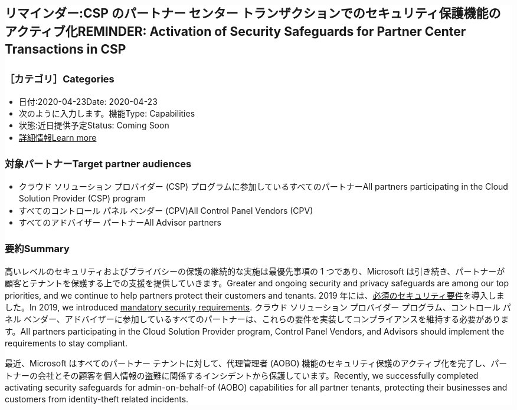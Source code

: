 ## <a name="reminder-activation-of-security-safeguards-for-partner-center-transactions-in-csp"></a><a id="11"/></a><span data-ttu-id="d67e8-183">リマインダー:CSP のパートナー センター トランザクションでのセキュリティ保護機能のアクティブ化</span><span class="sxs-lookup"><span data-stu-id="d67e8-183">REMINDER: Activation of Security Safeguards for Partner Center Transactions in CSP</span></span>

### <a name="categories"></a><span data-ttu-id="d67e8-184">［カテゴリ］</span><span class="sxs-lookup"><span data-stu-id="d67e8-184">Categories</span></span>

- <span data-ttu-id="d67e8-185">日付:2020-04-23</span><span class="sxs-lookup"><span data-stu-id="d67e8-185">Date: 2020-04-23</span></span>
- <span data-ttu-id="d67e8-186">次のように入力します。機能</span><span class="sxs-lookup"><span data-stu-id="d67e8-186">Type: Capabilities</span></span>
- <span data-ttu-id="d67e8-187">状態:近日提供予定</span><span class="sxs-lookup"><span data-stu-id="d67e8-187">Status: Coming Soon</span></span>
- [<span data-ttu-id="d67e8-188">詳細情報</span><span class="sxs-lookup"><span data-stu-id="d67e8-188">Learn more</span></span>](https://partner.microsoft.com/resources/collection/partner-security-requirements#/)

### <a name="target-partner-audiences"></a><span data-ttu-id="d67e8-189">対象パートナー</span><span class="sxs-lookup"><span data-stu-id="d67e8-189">Target partner audiences</span></span>

- <span data-ttu-id="d67e8-190">クラウド ソリューション プロバイダー (CSP) プログラムに参加しているすべてのパートナー</span><span class="sxs-lookup"><span data-stu-id="d67e8-190">All partners participating in the Cloud Solution Provider (CSP) program</span></span>
- <span data-ttu-id="d67e8-191">すべてのコントロール パネル ベンダー (CPV)</span><span class="sxs-lookup"><span data-stu-id="d67e8-191">All Control Panel Vendors (CPV)</span></span>
- <span data-ttu-id="d67e8-192">すべてのアドバイザー パートナー</span><span class="sxs-lookup"><span data-stu-id="d67e8-192">All Advisor partners</span></span>

### <a name="summary"></a><span data-ttu-id="d67e8-193">要約</span><span class="sxs-lookup"><span data-stu-id="d67e8-193">Summary</span></span>

<span data-ttu-id="d67e8-194">高いレベルのセキュリティおよびプライバシーの保護の継続的な実施は最優先事項の 1 つであり、Microsoft は引き続き、パートナーが顧客とテナントを保護する上での支援を提供していきます。</span><span class="sxs-lookup"><span data-stu-id="d67e8-194">Greater and ongoing security and privacy safeguards are among our top priorities, and we continue to help partners protect their customers and tenants.</span></span> <span data-ttu-id="d67e8-195">2019 年には、[必須のセキュリティ要件](https://blogs.partner.microsoft.com/mpn/safeguard-business-security-best-practices/)を導入しました。</span><span class="sxs-lookup"><span data-stu-id="d67e8-195">In 2019, we introduced [mandatory security requirements](https://blogs.partner.microsoft.com/mpn/safeguard-business-security-best-practices/).</span></span> <span data-ttu-id="d67e8-196">クラウド ソリューション プロバイダー プログラム、コントロール パネル ベンダー、アドバイザーに参加しているすべてのパートナーは、これらの要件を実装してコンプライアンスを維持する必要があります。</span><span class="sxs-lookup"><span data-stu-id="d67e8-196">All partners participating in the Cloud Solution Provider program, Control Panel Vendors, and Advisors should implement the requirements to stay compliant.</span></span>

<span data-ttu-id="d67e8-197">最近、Microsoft はすべてのパートナー テナントに対して、代理管理者 (AOBO) 機能のセキュリティ保護のアクティブ化を完了し、パートナーの会社とその顧客を個人情報の盗難に関係するインシデントから保護しています。</span><span class="sxs-lookup"><span data-stu-id="d67e8-197">Recently, we successfully completed activating security safeguards for admin-on-behalf-of (AOBO) capabilities for all partner tenants, protecting their businesses and customers from identity-theft related incidents.</span></span>
